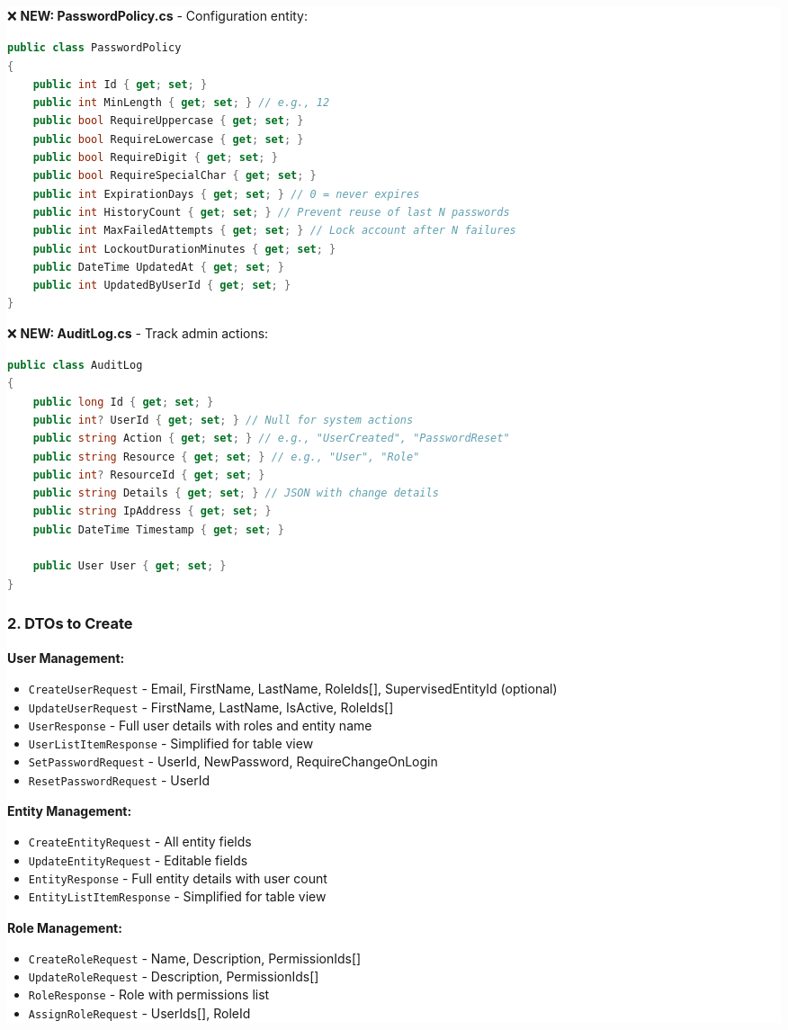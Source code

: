 ❌ **NEW: PasswordPolicy.cs** - Configuration entity:
```csharp
public class PasswordPolicy
{
    public int Id { get; set; }
    public int MinLength { get; set; } // e.g., 12
    public bool RequireUppercase { get; set; }
    public bool RequireLowercase { get; set; }
    public bool RequireDigit { get; set; }
    public bool RequireSpecialChar { get; set; }
    public int ExpirationDays { get; set; } // 0 = never expires
    public int HistoryCount { get; set; } // Prevent reuse of last N passwords
    public int MaxFailedAttempts { get; set; } // Lock account after N failures
    public int LockoutDurationMinutes { get; set; }
    public DateTime UpdatedAt { get; set; }
    public int UpdatedByUserId { get; set; }
}
```

❌ **NEW: AuditLog.cs** - Track admin actions:
```csharp
public class AuditLog
{
    public long Id { get; set; }
    public int? UserId { get; set; } // Null for system actions
    public string Action { get; set; } // e.g., "UserCreated", "PasswordReset"
    public string Resource { get; set; } // e.g., "User", "Role"
    public int? ResourceId { get; set; }
    public string Details { get; set; } // JSON with change details
    public string IpAddress { get; set; }
    public DateTime Timestamp { get; set; }

    public User User { get; set; }
}
```

### 2. DTOs to Create

**User Management:**
- `CreateUserRequest` - Email, FirstName, LastName, RoleIds[], SupervisedEntityId (optional)
- `UpdateUserRequest` - FirstName, LastName, IsActive, RoleIds[]
- `UserResponse` - Full user details with roles and entity name
- `UserListItemResponse` - Simplified for table view
- `SetPasswordRequest` - UserId, NewPassword, RequireChangeOnLogin
- `ResetPasswordRequest` - UserId

**Entity Management:**
- `CreateEntityRequest` - All entity fields
- `UpdateEntityRequest` - Editable fields
- `EntityResponse` - Full entity details with user count
- `EntityListItemResponse` - Simplified for table view

**Role Management:**
- `CreateRoleRequest` - Name, Description, PermissionIds[]
- `UpdateRoleRequest` - Description, PermissionIds[]
- `RoleResponse` - Role with permissions list
- `AssignRoleRequest` - UserIds[], RoleId
